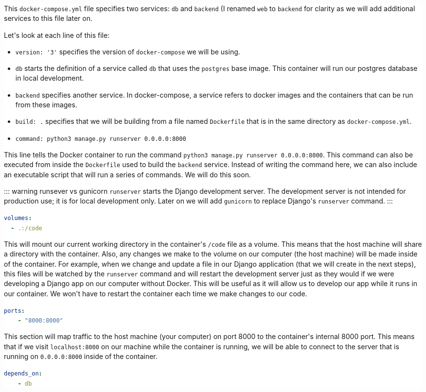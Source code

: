 This `docker-compose.yml` file specifies two services: `db` and `backend` (I renamed `web` to `backend` for clarity as we will add additional services to this file later on.

Let's look at each line of this file:

- `version: '3'` specifies the version of `docker-compose` we will be using.

- `db` starts the definition of a service called `db` that uses the `postgres` base image. This container will run our postgres database in local development.

- `backend` specifies another service. In docker-compose, a service refers to docker images and the containers that can be run from these images.

- `build: .` specifies that we will be building from a file named `Dockerfile` that is in the same directory as `docker-compose.yml`.

- `command: python3 manage.py runserver 0.0.0.0:8000`

This line tells the Docker container to run the command `python3 manage.py runserver 0.0.0.0:8000`. This command can also be executed from inside the `Dockerfile` used to build the `backend` service. Instead of writing the command here, we can also include an executable script that will run a series of commands. We will do this soon.



::: warning runsever vs gunicorn
 `runserver` starts the Django development server. The development server is not intended for production use; it is for local development only. Later on we will add `gunicorn` to replace Django's `runserver` command.
:::

```yml
volumes:
  - .:/code
```

This will mount our current working directory in the container's `/code` file as a volume. This means that the host machine will share a directory with the container. Also, any changes we make to the volume on our computer (the host machine) will be made inside of the container. For example, when we change and update a file in our Django application (that we will create in the next steps), this files will be watched by the `runserver` command and will restart the development server just as they would if we were developing a Django app on our computer without Docker. This will be useful as it will allow us to develop our app while it runs in our container. We won't have to restart the container each time we make changes to our code.

```yml
ports:
    - "8000:8000"
```

This section will map traffic to the host machine (your computer) on port 8000 to the container's internal 8000 port. This means that if we visit `localhost:8000` on our machine while the container is running, we will be able to connect to the server that is running on `0.0.0.0:8000` inside of the container.

```yml
depends_on:
    - db
```
